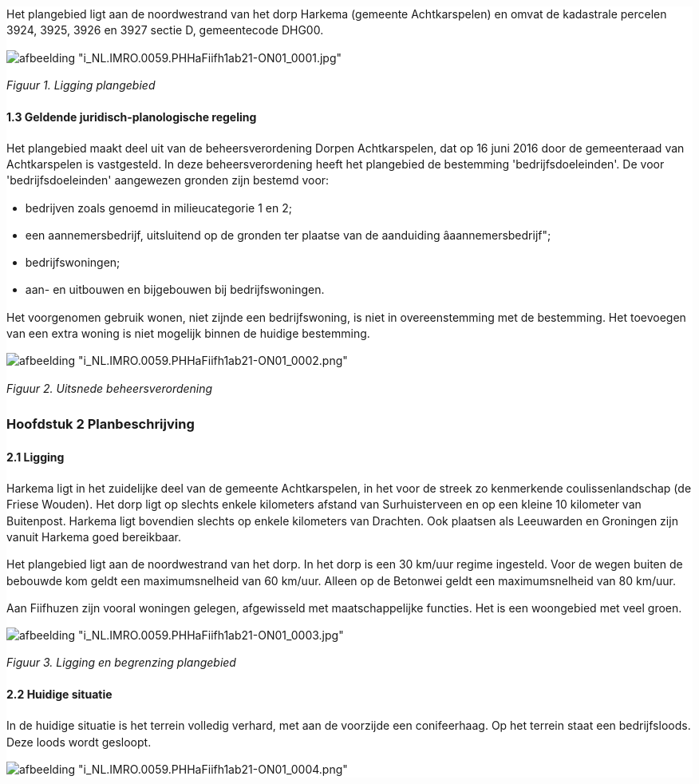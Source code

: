 Het plangebied ligt aan de noordwestrand van het dorp Harkema (gemeente Achtkarspelen) en omvat de kadastrale percelen 3924, 3925, 3926 en 3927 sectie D, gemeentecode DHG00\.

![afbeelding "i_NL.IMRO.0059.PHHaFiifh1ab21-ON01_0001.jpg"](i_NL.IMRO.0059.PHHaFiifh1ab21-ON01_0001.jpg)

*Figuur 1\. Ligging plangebied*

#### 1\.3 Geldende juridisch\-planologische regeling

Het plangebied maakt deel uit van de beheersverordening Dorpen Achtkarspelen, dat op 16 juni 2016 door de gemeenteraad van Achtkarspelen is vastgesteld. In deze beheersverordening heeft het plangebied de bestemming 'bedrijfsdoeleinden'. De voor 'bedrijfsdoeleinden' aangewezen gronden zijn bestemd voor:

* bedrijven zoals genoemd in milieucategorie 1 en 2;

* een aannemersbedrijf, uitsluitend op de gronden ter plaatse van de aanduiding âaannemersbedrijf";

* bedrijfswoningen;

* aan\- en uitbouwen en bijgebouwen bij bedrijfswoningen.

Het voorgenomen gebruik wonen, niet zijnde een bedrijfswoning, is niet in overeenstemming met de bestemming. Het toevoegen van een extra woning is niet mogelijk binnen de huidige bestemming.

![afbeelding "i_NL.IMRO.0059.PHHaFiifh1ab21-ON01_0002.png"](i_NL.IMRO.0059.PHHaFiifh1ab21-ON01_0002.png)

*Figuur 2\. Uitsnede beheersverordening*

### Hoofdstuk 2 Planbeschrijving

#### 2\.1 Ligging

Harkema ligt in het zuidelijke deel van de gemeente Achtkarspelen, in het voor de streek zo kenmerkende coulissenlandschap (de Friese Wouden). Het dorp ligt op slechts enkele kilometers afstand van Surhuisterveen en op een kleine 10 kilometer van Buitenpost. Harkema ligt bovendien slechts op enkele kilometers van Drachten. Ook plaatsen als Leeuwarden en Groningen zijn vanuit Harkema goed bereikbaar.

Het plangebied ligt aan de noordwestrand van het dorp. In het dorp is een 30 km/uur regime ingesteld. Voor de wegen buiten de bebouwde kom geldt een maximumsnelheid van 60 km/uur. Alleen op de Betonwei geldt een maximumsnelheid van 80 km/uur.

Aan Fiifhuzen zijn vooral woningen gelegen, afgewisseld met maatschappelijke functies. Het is een woongebied met veel groen.

![afbeelding "i_NL.IMRO.0059.PHHaFiifh1ab21-ON01_0003.jpg"](i_NL.IMRO.0059.PHHaFiifh1ab21-ON01_0003.jpg)

*Figuur 3\. Ligging en begrenzing plangebied*

#### 2\.2 Huidige situatie

In de huidige situatie is het terrein volledig verhard, met aan de voorzijde een conifeerhaag. Op het terrein staat een bedrijfsloods. Deze loods wordt gesloopt.

![afbeelding "i_NL.IMRO.0059.PHHaFiifh1ab21-ON01_0004.png"](i_NL.IMRO.0059.PHHaFiifh1ab21-ON01_0004.png)
